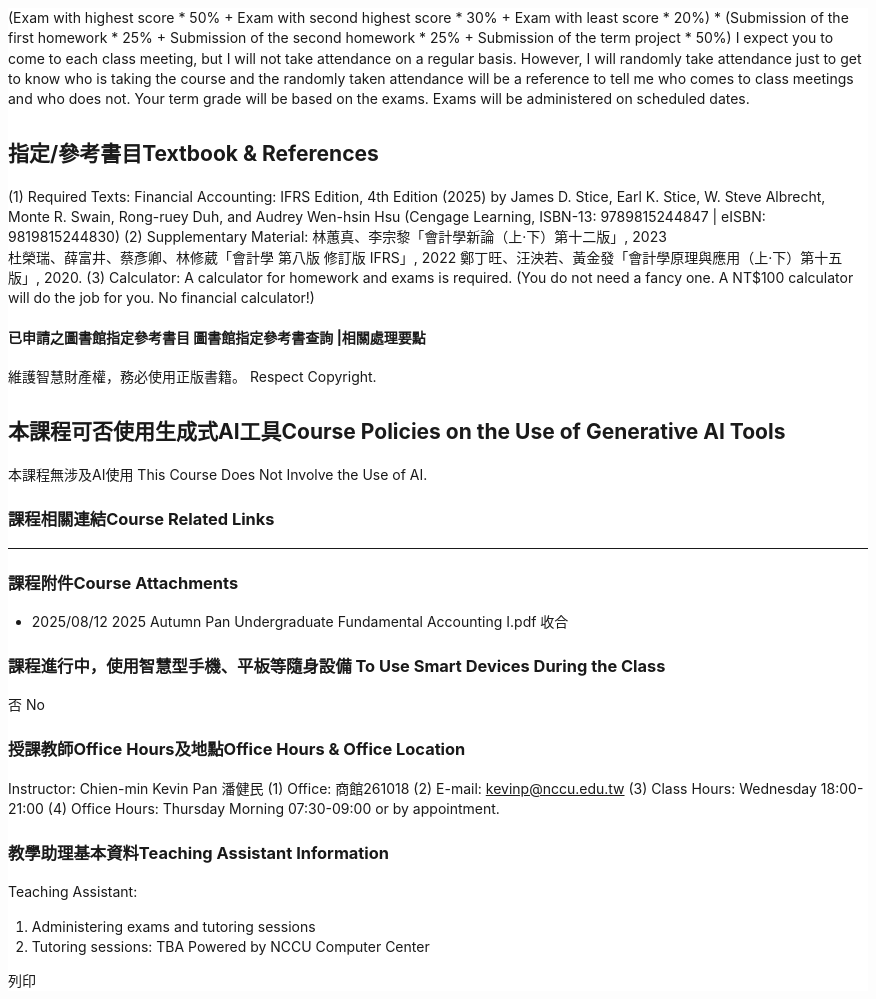 (Exam with highest score * 50% + Exam with second highest score * 30% + Exam with least score * 20%) * (Submission of the first homework * 25% + Submission of the second homework * 25% + Submission of the term project * 50%)
I expect you to come to each class meeting, but I will not take attendance on a regular basis. However, I will randomly take attendance just to get to know who is taking the course and the randomly taken attendance will be a reference to tell me who comes to class meetings and who does not. Your term grade will be based on the exams. Exams will be administered on scheduled dates.
##  指定/參考書目Textbook & References
(1) Required Texts:
Financial Accounting: IFRS Edition, 4th Edition (2025) by James D. Stice, Earl K. Stice, W. Steve Albrecht, Monte R. Swain, Rong-ruey Duh, and Audrey Wen-hsin Hsu (Cengage Learning, ISBN-13: 9789815244847 | eISBN: 9819815244830) 
(2) Supplementary Material: 
林蕙真、李宗黎「會計學新論（上‧下）第十二版」, 2023  
杜榮瑞、薛富井、蔡彥卿、林修葳「會計學 第八版 修訂版 IFRS」, 2022
鄭丁旺、汪泱若、黃金發「會計學原理與應用（上‧下）第十五版」, 2020.
(3) Calculator: 
A calculator for homework and exams is required. 
(You do not need a fancy one. A NT$100 calculator will do the job for you. No financial calculator!)
####  已申請之圖書館指定參考書目  圖書館指定參考書查詢 |相關處理要點
維護智慧財產權，務必使用正版書籍。 Respect Copyright.
##  本課程可否使用生成式AI工具Course Policies on the Use of Generative AI Tools
本課程無涉及AI使用 This Course Does Not Involve the Use of AI.
###  課程相關連結Course Related Links
* * *
###  課程附件Course Attachments
  * 2025/08/12 2025 Autumn Pan Undergraduate Fundamental Accounting I.pdf  收合 


###  課程進行中，使用智慧型手機、平板等隨身設備 To Use Smart Devices During the Class
否  No
###  授課教師Office Hours及地點Office Hours & Office Location
Instructor: Chien-min Kevin Pan 潘健民
(1) Office: 商館261018
(2) E-mail: kevinp@nccu.edu.tw
(3) Class Hours: Wednesday 18:00-21:00
(4) Office Hours: Thursday Morning 07:30-09:00 or by appointment.
###  教學助理基本資料Teaching Assistant Information
Teaching Assistant:
1. Administering exams and tutoring sessions
2. Tutoring sessions: TBA 
Powered by NCCU Computer Center
  
列印
